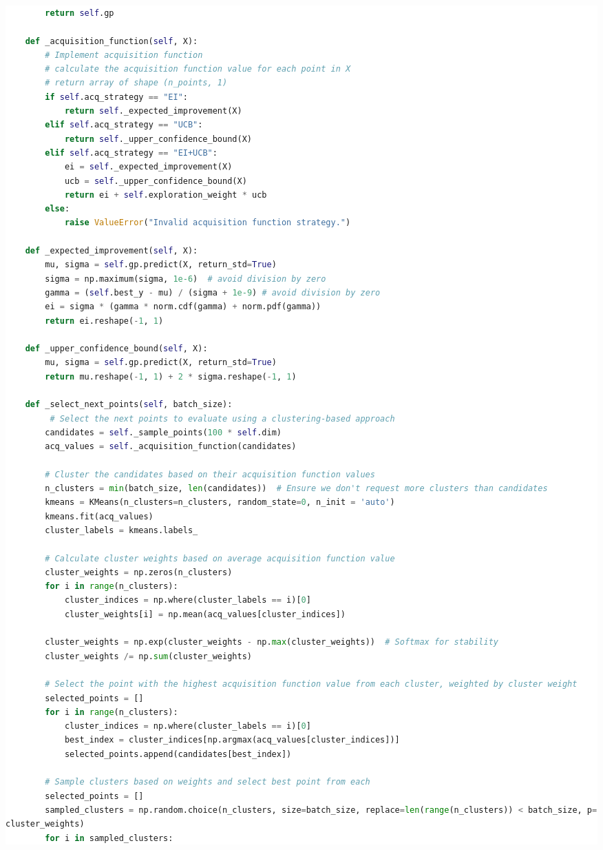```python
        return self.gp

    def _acquisition_function(self, X):
        # Implement acquisition function
        # calculate the acquisition function value for each point in X
        # return array of shape (n_points, 1)
        if self.acq_strategy == "EI":
            return self._expected_improvement(X)
        elif self.acq_strategy == "UCB":
            return self._upper_confidence_bound(X)
        elif self.acq_strategy == "EI+UCB":
            ei = self._expected_improvement(X)
            ucb = self._upper_confidence_bound(X)
            return ei + self.exploration_weight * ucb
        else:
            raise ValueError("Invalid acquisition function strategy.")

    def _expected_improvement(self, X):
        mu, sigma = self.gp.predict(X, return_std=True)
        sigma = np.maximum(sigma, 1e-6)  # avoid division by zero
        gamma = (self.best_y - mu) / (sigma + 1e-9) # avoid division by zero
        ei = sigma * (gamma * norm.cdf(gamma) + norm.pdf(gamma))
        return ei.reshape(-1, 1)

    def _upper_confidence_bound(self, X):
        mu, sigma = self.gp.predict(X, return_std=True)
        return mu.reshape(-1, 1) + 2 * sigma.reshape(-1, 1)

    def _select_next_points(self, batch_size):
         # Select the next points to evaluate using a clustering-based approach
        candidates = self._sample_points(100 * self.dim)
        acq_values = self._acquisition_function(candidates)

        # Cluster the candidates based on their acquisition function values
        n_clusters = min(batch_size, len(candidates))  # Ensure we don't request more clusters than candidates
        kmeans = KMeans(n_clusters=n_clusters, random_state=0, n_init = 'auto')
        kmeans.fit(acq_values)
        cluster_labels = kmeans.labels_

        # Calculate cluster weights based on average acquisition function value
        cluster_weights = np.zeros(n_clusters)
        for i in range(n_clusters):
            cluster_indices = np.where(cluster_labels == i)[0]
            cluster_weights[i] = np.mean(acq_values[cluster_indices])

        cluster_weights = np.exp(cluster_weights - np.max(cluster_weights))  # Softmax for stability
        cluster_weights /= np.sum(cluster_weights)

        # Select the point with the highest acquisition function value from each cluster, weighted by cluster weight
        selected_points = []
        for i in range(n_clusters):
            cluster_indices = np.where(cluster_labels == i)[0]
            best_index = cluster_indices[np.argmax(acq_values[cluster_indices])]
            selected_points.append(candidates[best_index])

        # Sample clusters based on weights and select best point from each
        selected_points = []
        sampled_clusters = np.random.choice(n_clusters, size=batch_size, replace=len(range(n_clusters)) < batch_size, p=cluster_weights)
        for i in sampled_clusters:
```